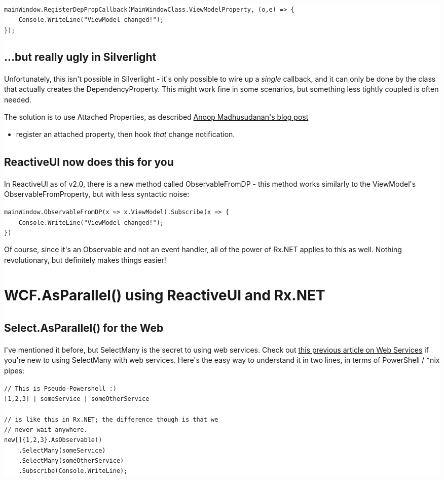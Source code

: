     mainWindow.RegisterDepPropCallback(MainWindowClass.ViewModelProperty, (o,e) => {
        Console.WriteLine("ViewModel changed!");
    });

...but really ugly in Silverlight
---------------------------------

Unfortunately, this isn't possible in Silverlight - it's only
possible to wire up a *single* callback, and it can only be done by
the class that actually creates the DependencyProperty. This might
work fine in some scenarios, but something less tightly coupled is
often needed.

The solution is to use Attached Properties, as described
[Anoop Madhusudanan's blog post](http://amazedsaint.blogspot.com/2009/12/silverlight-listening-to-dependency.html)
- register an attached property, then hook *that* change
notification.

ReactiveUI now does this for you
--------------------------------

In ReactiveUI as of v2.0, there is a new method called
ObservableFromDP - this method works similarly to the ViewModel's
ObservableFromProperty, but with less syntactic noise:

    mainWindow.ObservableFromDP(x => x.ViewModel).Subscribe(x => {
        Console.WriteLine("ViewModel changed!");
    })

Of course, since it's an Observable and not an event handler, all
of the power of Rx.NET applies to this as well. Nothing
revolutionary, but definitely makes things easier!


# WCF.AsParallel() using ReactiveUI and Rx.NET

Select.AsParallel() for the Web
-------------------------------

I've mentioned it before, but SelectMany is the secret to using web
services. Check out
[this previous article on Web Services](http://blog.paulbetts.org/index.php/2010/09/26/calling-web-services-in-silverlight-using-reactivexaml/)
if you're new to using SelectMany with web services. Here's the
easy way to understand it in two lines, in terms of PowerShell /
\*nix pipes:

    // This is Pseudo-Powershell :)
    [1,2,3] | someService | someOtherService

    // is like this in Rx.NET; the difference though is that we
    // never wait anywhere.
    new[]{1,2,3}.AsObservable()
        .SelectMany(someService)
        .SelectMany(someOtherService)
        .Subscribe(Console.WriteLine);
